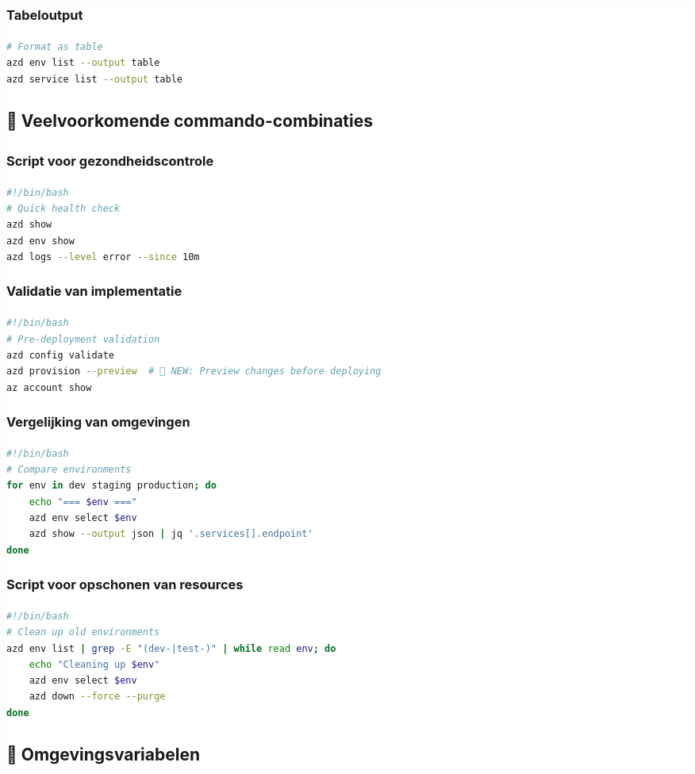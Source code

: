 ### Tabeloutput
```bash
# Format as table
azd env list --output table
azd service list --output table
```

## 🔧 Veelvoorkomende commando-combinaties

### Script voor gezondheidscontrole
```bash
#!/bin/bash
# Quick health check
azd show
azd env show
azd logs --level error --since 10m
```

### Validatie van implementatie
```bash
#!/bin/bash
# Pre-deployment validation
azd config validate
azd provision --preview  # 🧪 NEW: Preview changes before deploying
az account show
```

### Vergelijking van omgevingen
```bash
#!/bin/bash
# Compare environments
for env in dev staging production; do
    echo "=== $env ==="
    azd env select $env
    azd show --output json | jq '.services[].endpoint'
done
```

### Script voor opschonen van resources
```bash
#!/bin/bash
# Clean up old environments
azd env list | grep -E "(dev-|test-)" | while read env; do
    echo "Cleaning up $env"
    azd env select $env
    azd down --force --purge
done
```

## 📝 Omgevingsvariabelen
